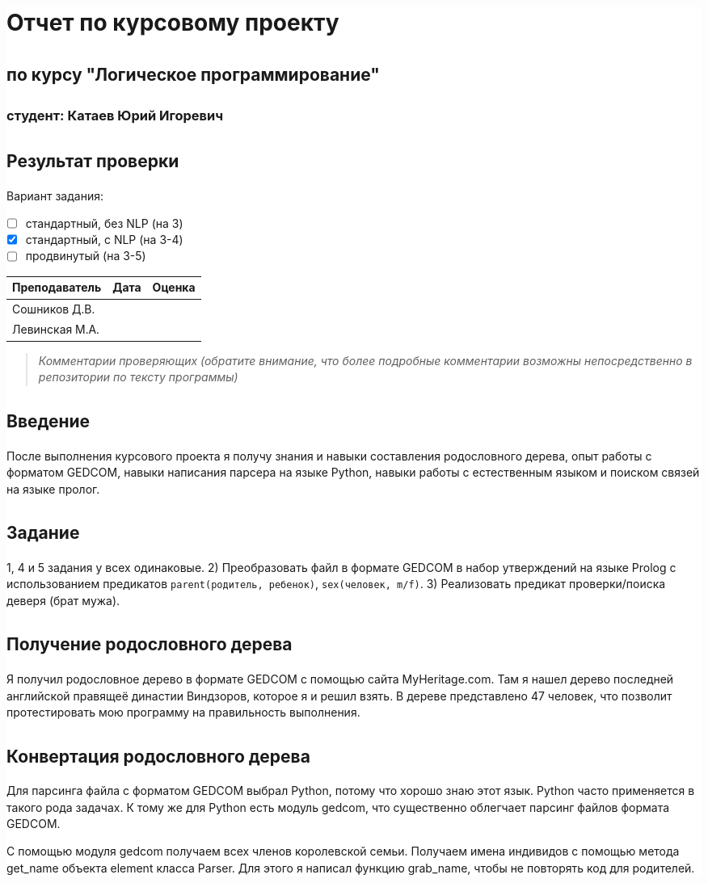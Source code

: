 # Отчет по курсовому проекту
## по курсу "Логическое программирование"

### студент: Катаев Юрий Игоревич

## Результат проверки

Вариант задания:

 - [ ] стандартный, без NLP (на 3)
 - [x] стандартный, с NLP (на 3-4)
 - [ ] продвинутый (на 3-5)
 
| Преподаватель     | Дата         |  Оценка       |
|-------------------|--------------|---------------|
| Сошников Д.В. |              |               |
| Левинская М.А.|              |               |

> *Комментарии проверяющих (обратите внимание, что более подробные комментарии возможны непосредственно в репозитории по тексту программы)*

## Введение

После выполнения курсового проекта я получу знания и навыки составления родословного дерева, опыт работы с форматом GEDCOM, навыки написания парсера на языке Python, навыки работы с естественным языком и поиском связей на языке пролог.

## Задание

1, 4 и 5 задания у всех одинаковые.
2) Преобразовать файл в формате GEDCOM в набор утверждений на языке Prolog с использованием предикатов `parent(родитель, ребенок)`, `sex(человек, m/f)`.
3) Реализовать предикат проверки/поиска деверя (брат мужа).

## Получение родословного дерева

Я получил родословное дерево в формате GEDCOM с помощью сайта MyHeritage.com. Там я нашел дерево последней английской правящеё династии Виндзоров, которое я и решил взять. В дереве представлено 47 человек, что позволит протестировать мою программу на правильность выполнения.

## Конвертация родословного дерева

Для парсинга файла с форматом GEDCOM выбрал Python, потому что хорошо знаю этот язык. Python часто применяется в такого рода задачах. К тому же для Python есть модуль gedcom, что существенно облегчает парсинг файлов формата GEDCOM.

С помощью модуля gedcom получаем всех членов королевской семьи. Получаем имена индивидов с помощью метода get_name объекта element класса Parser. Для этого я написал функцию grab_name, чтобы не повторять код для родителей.

